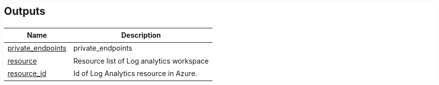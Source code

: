 ## Outputs

| Name | Description |
|------|-------------|
| <a name="output_private_endpoints"></a> [private\_endpoints](#output\_private\_endpoints) | private\_endpoints |
| <a name="output_resource"></a> [resource](#output\_resource) | Resource list of Log analytics workspace |
| <a name="output_resource_id"></a> [resource\_id](#output\_resource\_id) | Id of Log Analytics resource in Azure. |
